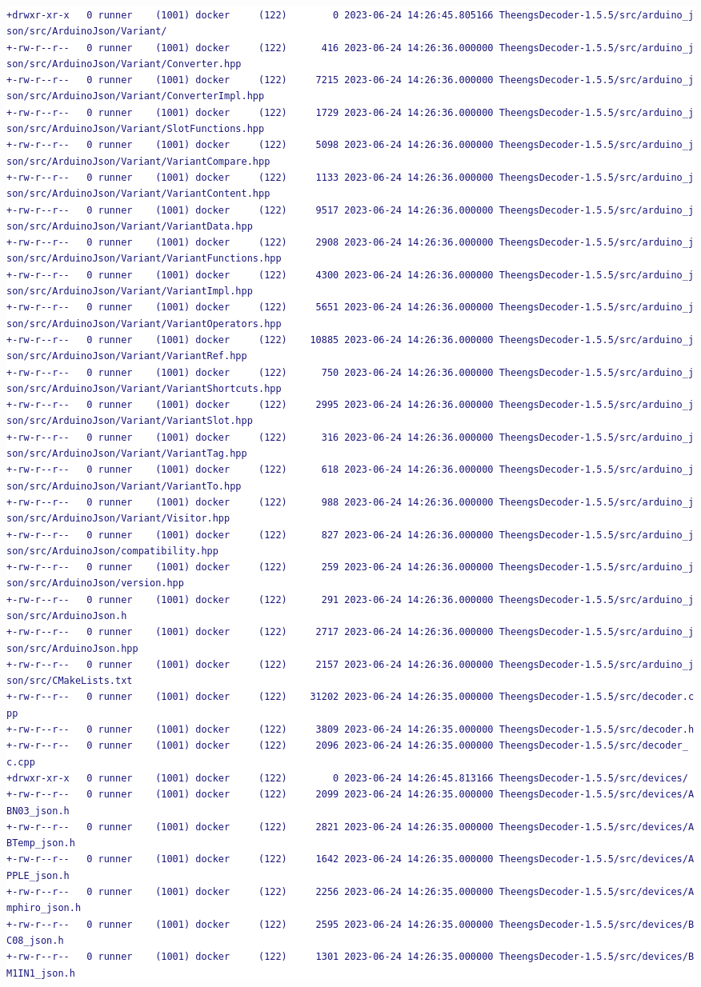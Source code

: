 ```diff
+drwxr-xr-x   0 runner    (1001) docker     (122)        0 2023-06-24 14:26:45.805166 TheengsDecoder-1.5.5/src/arduino_json/src/ArduinoJson/Variant/
+-rw-r--r--   0 runner    (1001) docker     (122)      416 2023-06-24 14:26:36.000000 TheengsDecoder-1.5.5/src/arduino_json/src/ArduinoJson/Variant/Converter.hpp
+-rw-r--r--   0 runner    (1001) docker     (122)     7215 2023-06-24 14:26:36.000000 TheengsDecoder-1.5.5/src/arduino_json/src/ArduinoJson/Variant/ConverterImpl.hpp
+-rw-r--r--   0 runner    (1001) docker     (122)     1729 2023-06-24 14:26:36.000000 TheengsDecoder-1.5.5/src/arduino_json/src/ArduinoJson/Variant/SlotFunctions.hpp
+-rw-r--r--   0 runner    (1001) docker     (122)     5098 2023-06-24 14:26:36.000000 TheengsDecoder-1.5.5/src/arduino_json/src/ArduinoJson/Variant/VariantCompare.hpp
+-rw-r--r--   0 runner    (1001) docker     (122)     1133 2023-06-24 14:26:36.000000 TheengsDecoder-1.5.5/src/arduino_json/src/ArduinoJson/Variant/VariantContent.hpp
+-rw-r--r--   0 runner    (1001) docker     (122)     9517 2023-06-24 14:26:36.000000 TheengsDecoder-1.5.5/src/arduino_json/src/ArduinoJson/Variant/VariantData.hpp
+-rw-r--r--   0 runner    (1001) docker     (122)     2908 2023-06-24 14:26:36.000000 TheengsDecoder-1.5.5/src/arduino_json/src/ArduinoJson/Variant/VariantFunctions.hpp
+-rw-r--r--   0 runner    (1001) docker     (122)     4300 2023-06-24 14:26:36.000000 TheengsDecoder-1.5.5/src/arduino_json/src/ArduinoJson/Variant/VariantImpl.hpp
+-rw-r--r--   0 runner    (1001) docker     (122)     5651 2023-06-24 14:26:36.000000 TheengsDecoder-1.5.5/src/arduino_json/src/ArduinoJson/Variant/VariantOperators.hpp
+-rw-r--r--   0 runner    (1001) docker     (122)    10885 2023-06-24 14:26:36.000000 TheengsDecoder-1.5.5/src/arduino_json/src/ArduinoJson/Variant/VariantRef.hpp
+-rw-r--r--   0 runner    (1001) docker     (122)      750 2023-06-24 14:26:36.000000 TheengsDecoder-1.5.5/src/arduino_json/src/ArduinoJson/Variant/VariantShortcuts.hpp
+-rw-r--r--   0 runner    (1001) docker     (122)     2995 2023-06-24 14:26:36.000000 TheengsDecoder-1.5.5/src/arduino_json/src/ArduinoJson/Variant/VariantSlot.hpp
+-rw-r--r--   0 runner    (1001) docker     (122)      316 2023-06-24 14:26:36.000000 TheengsDecoder-1.5.5/src/arduino_json/src/ArduinoJson/Variant/VariantTag.hpp
+-rw-r--r--   0 runner    (1001) docker     (122)      618 2023-06-24 14:26:36.000000 TheengsDecoder-1.5.5/src/arduino_json/src/ArduinoJson/Variant/VariantTo.hpp
+-rw-r--r--   0 runner    (1001) docker     (122)      988 2023-06-24 14:26:36.000000 TheengsDecoder-1.5.5/src/arduino_json/src/ArduinoJson/Variant/Visitor.hpp
+-rw-r--r--   0 runner    (1001) docker     (122)      827 2023-06-24 14:26:36.000000 TheengsDecoder-1.5.5/src/arduino_json/src/ArduinoJson/compatibility.hpp
+-rw-r--r--   0 runner    (1001) docker     (122)      259 2023-06-24 14:26:36.000000 TheengsDecoder-1.5.5/src/arduino_json/src/ArduinoJson/version.hpp
+-rw-r--r--   0 runner    (1001) docker     (122)      291 2023-06-24 14:26:36.000000 TheengsDecoder-1.5.5/src/arduino_json/src/ArduinoJson.h
+-rw-r--r--   0 runner    (1001) docker     (122)     2717 2023-06-24 14:26:36.000000 TheengsDecoder-1.5.5/src/arduino_json/src/ArduinoJson.hpp
+-rw-r--r--   0 runner    (1001) docker     (122)     2157 2023-06-24 14:26:36.000000 TheengsDecoder-1.5.5/src/arduino_json/src/CMakeLists.txt
+-rw-r--r--   0 runner    (1001) docker     (122)    31202 2023-06-24 14:26:35.000000 TheengsDecoder-1.5.5/src/decoder.cpp
+-rw-r--r--   0 runner    (1001) docker     (122)     3809 2023-06-24 14:26:35.000000 TheengsDecoder-1.5.5/src/decoder.h
+-rw-r--r--   0 runner    (1001) docker     (122)     2096 2023-06-24 14:26:35.000000 TheengsDecoder-1.5.5/src/decoder_c.cpp
+drwxr-xr-x   0 runner    (1001) docker     (122)        0 2023-06-24 14:26:45.813166 TheengsDecoder-1.5.5/src/devices/
+-rw-r--r--   0 runner    (1001) docker     (122)     2099 2023-06-24 14:26:35.000000 TheengsDecoder-1.5.5/src/devices/ABN03_json.h
+-rw-r--r--   0 runner    (1001) docker     (122)     2821 2023-06-24 14:26:35.000000 TheengsDecoder-1.5.5/src/devices/ABTemp_json.h
+-rw-r--r--   0 runner    (1001) docker     (122)     1642 2023-06-24 14:26:35.000000 TheengsDecoder-1.5.5/src/devices/APPLE_json.h
+-rw-r--r--   0 runner    (1001) docker     (122)     2256 2023-06-24 14:26:35.000000 TheengsDecoder-1.5.5/src/devices/Amphiro_json.h
+-rw-r--r--   0 runner    (1001) docker     (122)     2595 2023-06-24 14:26:35.000000 TheengsDecoder-1.5.5/src/devices/BC08_json.h
+-rw-r--r--   0 runner    (1001) docker     (122)     1301 2023-06-24 14:26:35.000000 TheengsDecoder-1.5.5/src/devices/BM1IN1_json.h
```